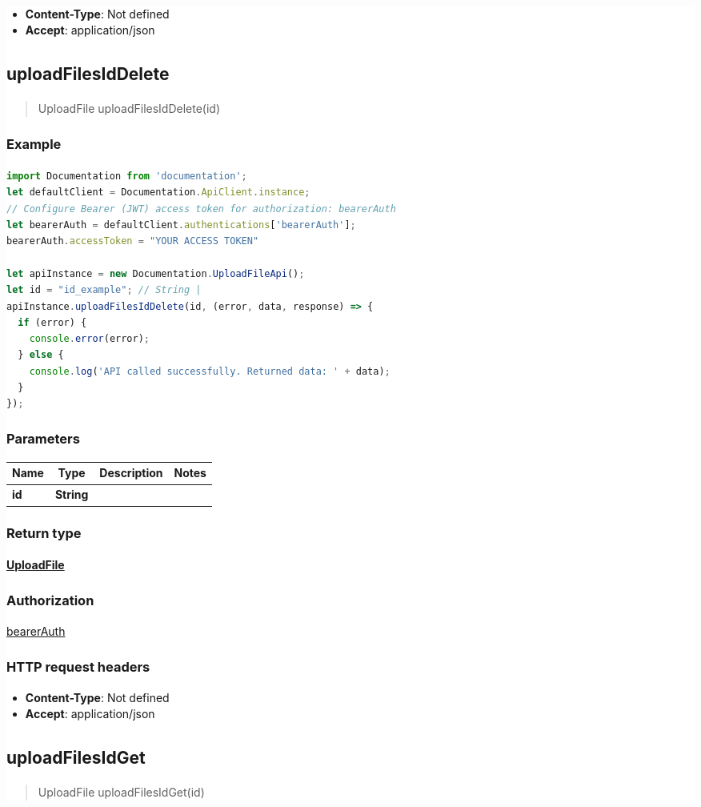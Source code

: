- **Content-Type**: Not defined
- **Accept**: application/json


## uploadFilesIdDelete

> UploadFile uploadFilesIdDelete(id)



### Example

```javascript
import Documentation from 'documentation';
let defaultClient = Documentation.ApiClient.instance;
// Configure Bearer (JWT) access token for authorization: bearerAuth
let bearerAuth = defaultClient.authentications['bearerAuth'];
bearerAuth.accessToken = "YOUR ACCESS TOKEN"

let apiInstance = new Documentation.UploadFileApi();
let id = "id_example"; // String | 
apiInstance.uploadFilesIdDelete(id, (error, data, response) => {
  if (error) {
    console.error(error);
  } else {
    console.log('API called successfully. Returned data: ' + data);
  }
});
```

### Parameters


Name | Type | Description  | Notes
------------- | ------------- | ------------- | -------------
 **id** | **String**|  | 

### Return type

[**UploadFile**](UploadFile.md)

### Authorization

[bearerAuth](../README.md#bearerAuth)

### HTTP request headers

- **Content-Type**: Not defined
- **Accept**: application/json


## uploadFilesIdGet

> UploadFile uploadFilesIdGet(id)
